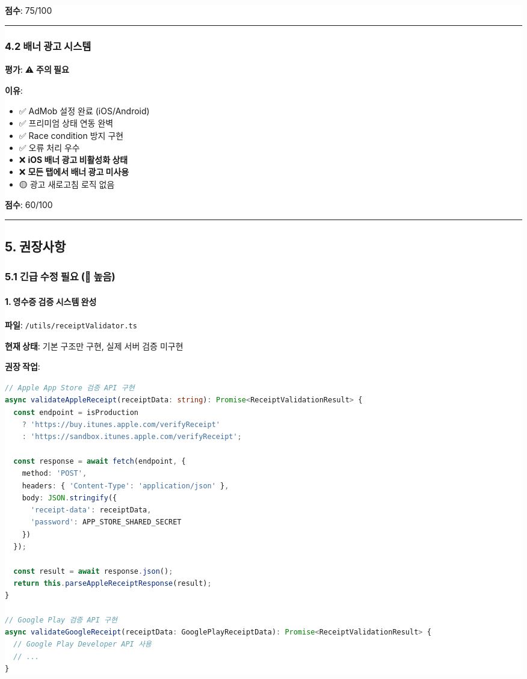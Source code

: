 **점수**: 75/100

---

### 4.2 배너 광고 시스템

**평가**: ⚠️ **주의 필요**

**이유**:
- ✅ AdMob 설정 완료 (iOS/Android)
- ✅ 프리미엄 상태 연동 완벽
- ✅ Race condition 방지 구현
- ✅ 오류 처리 우수
- ❌ **iOS 배너 광고 비활성화 상태**
- ❌ **모든 탭에서 배너 광고 미사용**
- 🟡 광고 새로고침 로직 없음

**점수**: 60/100

---

## 5. 권장사항

### 5.1 긴급 수정 필요 (🔴 높음)

#### 1. 영수증 검증 시스템 완성
**파일**: `/utils/receiptValidator.ts`

**현재 상태**: 기본 구조만 구현, 실제 서버 검증 미구현

**권장 작업**:
```typescript
// Apple App Store 검증 API 구현
async validateAppleReceipt(receiptData: string): Promise<ReceiptValidationResult> {
  const endpoint = isProduction
    ? 'https://buy.itunes.apple.com/verifyReceipt'
    : 'https://sandbox.itunes.apple.com/verifyReceipt';

  const response = await fetch(endpoint, {
    method: 'POST',
    headers: { 'Content-Type': 'application/json' },
    body: JSON.stringify({
      'receipt-data': receiptData,
      'password': APP_STORE_SHARED_SECRET
    })
  });

  const result = await response.json();
  return this.parseAppleReceiptResponse(result);
}

// Google Play 검증 API 구현
async validateGoogleReceipt(receiptData: GooglePlayReceiptData): Promise<ReceiptValidationResult> {
  // Google Play Developer API 사용
  // ...
}
```
